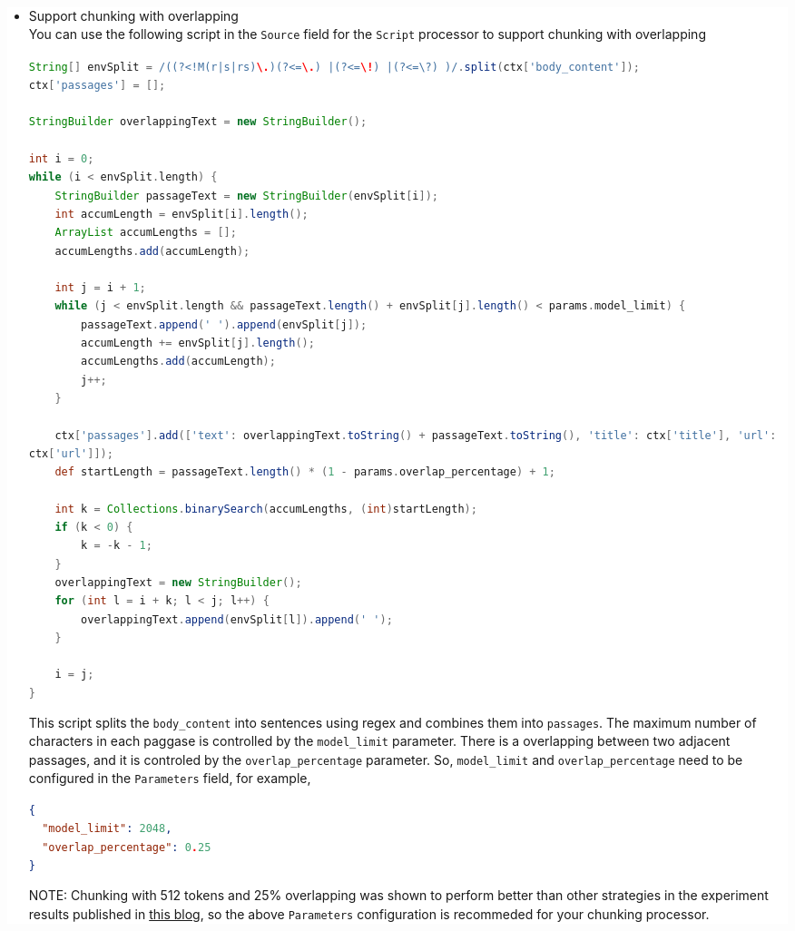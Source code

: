 
  * Support chunking with overlapping  
    You can use the following script in the `Source` field for the `Script` processor to support chunking with overlapping
    ```Groovy
    String[] envSplit = /((?<!M(r|s|rs)\.)(?<=\.) |(?<=\!) |(?<=\?) )/.split(ctx['body_content']);
    ctx['passages'] = [];

    StringBuilder overlappingText = new StringBuilder();

    int i = 0;
    while (i < envSplit.length) {
        StringBuilder passageText = new StringBuilder(envSplit[i]);
        int accumLength = envSplit[i].length();
        ArrayList accumLengths = [];
        accumLengths.add(accumLength);

        int j = i + 1;
        while (j < envSplit.length && passageText.length() + envSplit[j].length() < params.model_limit) {
            passageText.append(' ').append(envSplit[j]);
            accumLength += envSplit[j].length();
            accumLengths.add(accumLength);
            j++;
        }

        ctx['passages'].add(['text': overlappingText.toString() + passageText.toString(), 'title': ctx['title'], 'url': ctx['url']]);
        def startLength = passageText.length() * (1 - params.overlap_percentage) + 1;
        
        int k = Collections.binarySearch(accumLengths, (int)startLength);
        if (k < 0) {
            k = -k - 1;
        }
        overlappingText = new StringBuilder();
        for (int l = i + k; l < j; l++) {
            overlappingText.append(envSplit[l]).append(' ');
        }

        i = j;
    }
    ```
    This script splits the `body_content` into sentences using regex and combines them into `passages`. The maximum number of characters in each paggase is controlled by the `model_limit` parameter. There is a overlapping between two adjacent passages, and it is controled by the `overlap_percentage` parameter. So, `model_limit` and `overlap_percentage` need to be configured in the `Parameters` field, for example, 
    ```json
    {
      "model_limit": 2048,
      "overlap_percentage": 0.25
    }
    ```
    NOTE: Chunking with 512 tokens and 25% overlapping was shown to perform better than other strategies in the experiment results published in [this blog](https://techcommunity.microsoft.com/t5/ai-azure-ai-services-blog/azure-ai-search-outperforming-vector-search-with-hybrid/ba-p/3929167), so the above `Parameters` configuration is recommeded for your chunking processor. 

